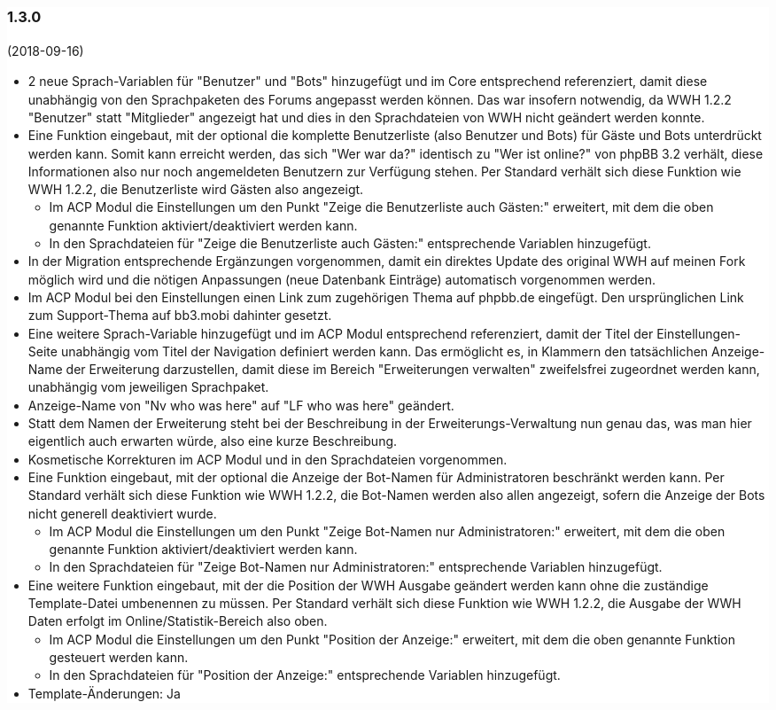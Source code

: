 
### 1.3.0
(2018-09-16)

* 2 neue Sprach-Variablen für "Benutzer" und "Bots" hinzugefügt und im Core entsprechend referenziert, damit diese unabhängig von den Sprachpaketen des Forums angepasst werden können. Das war insofern notwendig, da WWH 1.2.2 "Benutzer" statt "Mitglieder" angezeigt hat und dies in den Sprachdateien von WWH nicht geändert werden konnte.
* Eine Funktion eingebaut, mit der optional die komplette Benutzerliste (also Benutzer und Bots) für Gäste und Bots unterdrückt werden kann. Somit kann erreicht werden, das sich "Wer war da?" identisch zu "Wer ist online?" von phpBB 3.2 verhält, diese Informationen also nur noch angemeldeten Benutzern zur Verfügung stehen. Per Standard verhält sich diese Funktion wie WWH 1.2.2, die Benutzerliste wird Gästen also angezeigt.
  * Im ACP Modul die Einstellungen um den Punkt "Zeige die Benutzerliste auch Gästen:" erweitert, mit dem die oben genannte Funktion aktiviert/deaktiviert werden kann.
  * In den Sprachdateien für "Zeige die Benutzerliste auch Gästen:" entsprechende Variablen hinzugefügt.
* In der Migration entsprechende Ergänzungen vorgenommen, damit ein direktes Update des original WWH auf meinen Fork möglich wird und die nötigen Anpassungen (neue Datenbank Einträge) automatisch vorgenommen werden.
* Im ACP Modul bei den Einstellungen einen Link zum zugehörigen Thema auf phpbb.de eingefügt. Den ursprünglichen Link zum Support-Thema auf bb3.mobi dahinter gesetzt.
* Eine weitere Sprach-Variable hinzugefügt und im ACP Modul entsprechend referenziert, damit der Titel der Einstellungen-Seite unabhängig vom Titel der Navigation definiert werden kann. Das ermöglicht es, in Klammern den tatsächlichen Anzeige-Name der Erweiterung darzustellen, damit diese im Bereich "Erweiterungen verwalten" zweifelsfrei zugeordnet werden kann, unabhängig vom jeweiligen Sprachpaket.
* Anzeige-Name von "Nv who was here" auf "LF who was here" geändert.
* Statt dem Namen der Erweiterung steht bei der Beschreibung in der Erweiterungs-Verwaltung nun genau das, was man hier eigentlich auch erwarten würde, also eine kurze Beschreibung.
* Kosmetische Korrekturen im ACP Modul und in den Sprachdateien vorgenommen.
* Eine Funktion eingebaut, mit der optional die Anzeige der Bot-Namen für Administratoren beschränkt werden kann. Per Standard verhält sich diese Funktion wie WWH 1.2.2, die Bot-Namen werden also allen angezeigt, sofern die Anzeige der Bots nicht generell deaktiviert wurde.
  * Im ACP Modul die Einstellungen um den Punkt "Zeige Bot-Namen nur Administratoren:" erweitert, mit dem die oben genannte Funktion aktiviert/deaktiviert werden kann.
  * In den Sprachdateien für "Zeige Bot-Namen nur Administratoren:" entsprechende Variablen hinzugefügt.
* Eine weitere Funktion eingebaut, mit der die Position der WWH Ausgabe geändert werden kann ohne die zuständige Template-Datei umbenennen zu müssen. Per Standard verhält sich diese Funktion wie WWH 1.2.2, die Ausgabe der WWH Daten erfolgt im Online/Statistik-Bereich also oben.
  * Im ACP Modul die Einstellungen um den Punkt "Position der Anzeige:" erweitert, mit dem die oben genannte Funktion gesteuert werden kann.
  * In den Sprachdateien für "Position der Anzeige:" entsprechende Variablen hinzugefügt.
* Template-Änderungen: Ja
